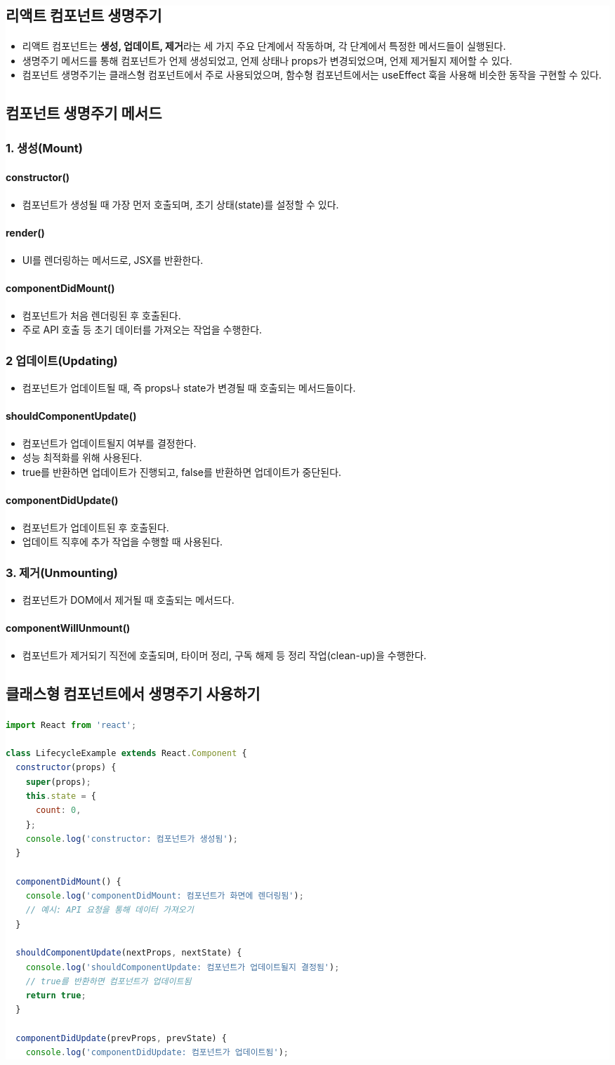 ## 리액트 컴포넌트 생명주기
- 리액트 컴포넌트는 **생성, 업데이트, 제거**라는 세 가지 주요 단계에서 작동하며, 각 단계에서 특정한 메서드들이 실행된다.
-  생명주기 메서드를 통해 컴포넌트가 언제 생성되었고, 언제 상태나 props가 변경되었으며, 언제 제거될지 제어할 수 있다.
-  컴포넌트 생명주기는 클래스형 컴포넌트에서 주로 사용되었으며, 함수형 컴포넌트에서는 useEffect 훅을 사용해 비슷한 동작을 구현할 수 있다.

## 컴포넌트 생명주기 메서드

### 1. 생성(Mount)
#### constructor()
- 컴포넌트가 생성될 때 가장 먼저 호출되며, 초기 상태(state)를 설정할 수 있다.
#### render()
- UI를 렌더링하는 메서드로, JSX를 반환한다.
#### componentDidMount()
- 컴포넌트가 처음 렌더링된 후 호출된다. 
- 주로 API 호출 등 초기 데이터를 가져오는 작업을 수행한다.

### 2 업데이트(Updating)
- 컴포넌트가 업데이트될 때, 즉 props나 state가 변경될 때 호출되는 메서드들이다.

#### shouldComponentUpdate()
- 컴포넌트가 업데이트될지 여부를 결정한다. 
- 성능 최적화를 위해 사용된다. 
- true를 반환하면 업데이트가 진행되고, false를 반환하면 업데이트가 중단된다.
#### componentDidUpdate()
- 컴포넌트가 업데이트된 후 호출된다. 
- 업데이트 직후에 추가 작업을 수행할 때 사용된다.

### 3. 제거(Unmounting)
- 컴포넌트가 DOM에서 제거될 때 호출되는 메서드다.
#### componentWillUnmount()
- 컴포넌트가 제거되기 직전에 호출되며, 타이머 정리, 구독 해제 등 정리 작업(clean-up)을 수행한다.


## 클래스형 컴포넌트에서 생명주기 사용하기
```js
import React from 'react';

class LifecycleExample extends React.Component {
  constructor(props) {
    super(props);
    this.state = {
      count: 0,
    };
    console.log('constructor: 컴포넌트가 생성됨');
  }

  componentDidMount() {
    console.log('componentDidMount: 컴포넌트가 화면에 렌더링됨');
    // 예시: API 요청을 통해 데이터 가져오기
  }

  shouldComponentUpdate(nextProps, nextState) {
    console.log('shouldComponentUpdate: 컴포넌트가 업데이트될지 결정됨');
    // true를 반환하면 컴포넌트가 업데이트됨
    return true;
  }

  componentDidUpdate(prevProps, prevState) {
    console.log('componentDidUpdate: 컴포넌트가 업데이트됨');
```